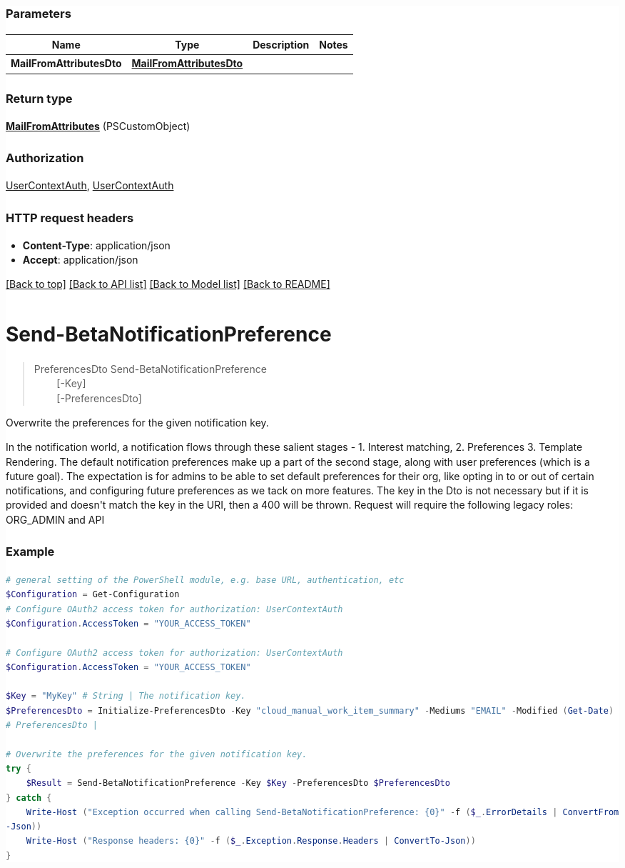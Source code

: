 ### Parameters

Name | Type | Description  | Notes
------------- | ------------- | ------------- | -------------
 **MailFromAttributesDto** | [**MailFromAttributesDto**](MailFromAttributesDto.md)|  | 

### Return type

[**MailFromAttributes**](MailFromAttributes.md) (PSCustomObject)

### Authorization

[UserContextAuth](../README.md#UserContextAuth), [UserContextAuth](../README.md#UserContextAuth)

### HTTP request headers

 - **Content-Type**: application/json
 - **Accept**: application/json

[[Back to top]](#) [[Back to API list]](../README.md#documentation-for-api-endpoints) [[Back to Model list]](../README.md#documentation-for-models) [[Back to README]](../README.md)

<a name="Send-BetaNotificationPreference"></a>
# **Send-BetaNotificationPreference**
> PreferencesDto Send-BetaNotificationPreference<br>
> &nbsp;&nbsp;&nbsp;&nbsp;&nbsp;&nbsp;&nbsp;&nbsp;[-Key] <String><br>
> &nbsp;&nbsp;&nbsp;&nbsp;&nbsp;&nbsp;&nbsp;&nbsp;[-PreferencesDto] <PSCustomObject><br>

Overwrite the preferences for the given notification key.

In the notification world, a notification flows through these salient stages -   1. Interest matching,   2. Preferences   3. Template Rendering.   The default notification preferences make up a part of the second stage, along with user preferences (which is a future goal). The expectation is for  admins to be able to set default preferences for their org, like opting in to or out of certain notifications, and configuring future preferences as  we tack on more features. The key in the Dto is not necessary but if it is provided and doesn't match the key in the URI, then a 400 will be thrown.  Request will require the following legacy roles:  ORG_ADMIN and API

### Example
```powershell
# general setting of the PowerShell module, e.g. base URL, authentication, etc
$Configuration = Get-Configuration
# Configure OAuth2 access token for authorization: UserContextAuth
$Configuration.AccessToken = "YOUR_ACCESS_TOKEN"

# Configure OAuth2 access token for authorization: UserContextAuth
$Configuration.AccessToken = "YOUR_ACCESS_TOKEN"

$Key = "MyKey" # String | The notification key.
$PreferencesDto = Initialize-PreferencesDto -Key "cloud_manual_work_item_summary" -Mediums "EMAIL" -Modified (Get-Date) # PreferencesDto | 

# Overwrite the preferences for the given notification key.
try {
    $Result = Send-BetaNotificationPreference -Key $Key -PreferencesDto $PreferencesDto
} catch {
    Write-Host ("Exception occurred when calling Send-BetaNotificationPreference: {0}" -f ($_.ErrorDetails | ConvertFrom-Json))
    Write-Host ("Response headers: {0}" -f ($_.Exception.Response.Headers | ConvertTo-Json))
}
```
